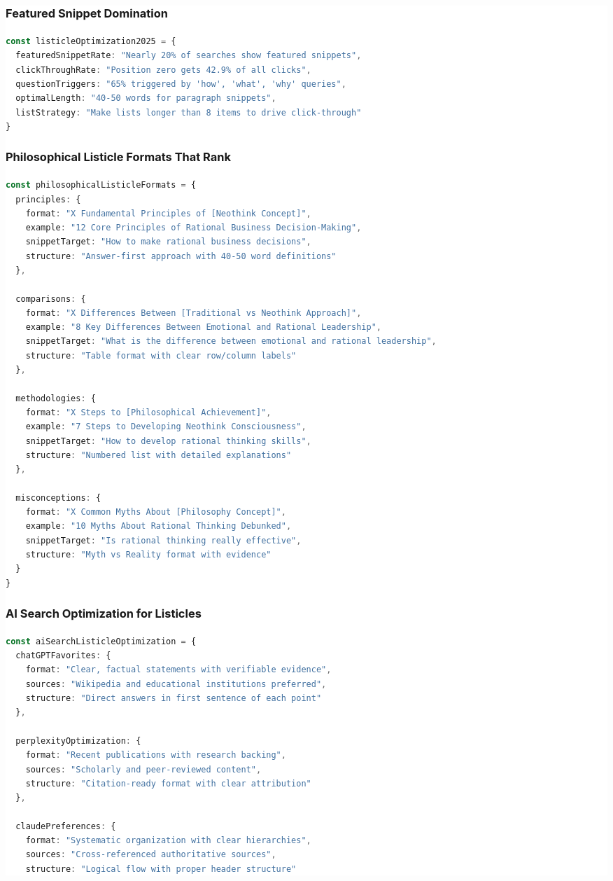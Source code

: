 ### **Featured Snippet Domination**
```typescript
const listicleOptimization2025 = {
  featuredSnippetRate: "Nearly 20% of searches show featured snippets",
  clickThroughRate: "Position zero gets 42.9% of all clicks",
  questionTriggers: "65% triggered by 'how', 'what', 'why' queries",
  optimalLength: "40-50 words for paragraph snippets",
  listStrategy: "Make lists longer than 8 items to drive click-through"
}
```

### **Philosophical Listicle Formats That Rank**
```typescript
const philosophicalListicleFormats = {
  principles: {
    format: "X Fundamental Principles of [Neothink Concept]",
    example: "12 Core Principles of Rational Business Decision-Making",
    snippetTarget: "How to make rational business decisions",
    structure: "Answer-first approach with 40-50 word definitions"
  },

  comparisons: {
    format: "X Differences Between [Traditional vs Neothink Approach]",
    example: "8 Key Differences Between Emotional and Rational Leadership",
    snippetTarget: "What is the difference between emotional and rational leadership",
    structure: "Table format with clear row/column labels"
  },

  methodologies: {
    format: "X Steps to [Philosophical Achievement]",
    example: "7 Steps to Developing Neothink Consciousness",
    snippetTarget: "How to develop rational thinking skills",
    structure: "Numbered list with detailed explanations"
  },

  misconceptions: {
    format: "X Common Myths About [Philosophy Concept]",
    example: "10 Myths About Rational Thinking Debunked",
    snippetTarget: "Is rational thinking really effective",
    structure: "Myth vs Reality format with evidence"
  }
}
```

### **AI Search Optimization for Listicles**
```typescript
const aiSearchListicleOptimization = {
  chatGPTFavorites: {
    format: "Clear, factual statements with verifiable evidence",
    sources: "Wikipedia and educational institutions preferred",
    structure: "Direct answers in first sentence of each point"
  },

  perplexityOptimization: {
    format: "Recent publications with research backing",
    sources: "Scholarly and peer-reviewed content",
    structure: "Citation-ready format with clear attribution"
  },

  claudePreferences: {
    format: "Systematic organization with clear hierarchies",
    sources: "Cross-referenced authoritative sources",
    structure: "Logical flow with proper header structure"
```